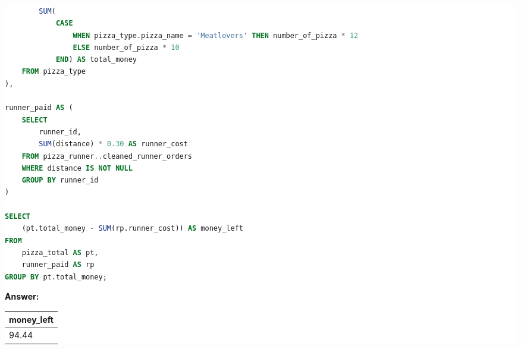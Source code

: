 ```sql
		SUM(
			CASE 
				WHEN pizza_type.pizza_name = 'Meatlovers' THEN number_of_pizza * 12
				ELSE number_of_pizza * 10 
			END) AS total_money
	FROM pizza_type
),

runner_paid AS (
	SELECT 
		runner_id, 
		SUM(distance) * 0.30 AS runner_cost  
	FROM pizza_runner..cleaned_runner_orders 
	WHERE distance IS NOT NULL 
	GROUP BY runner_id
)

SELECT 
	(pt.total_money - SUM(rp.runner_cost)) AS money_left 
FROM 
	pizza_total AS pt, 
	runner_paid AS rp
GROUP BY pt.total_money;
```

**Answer:**

| money_left |
| :--------- |
| 94.44      |

